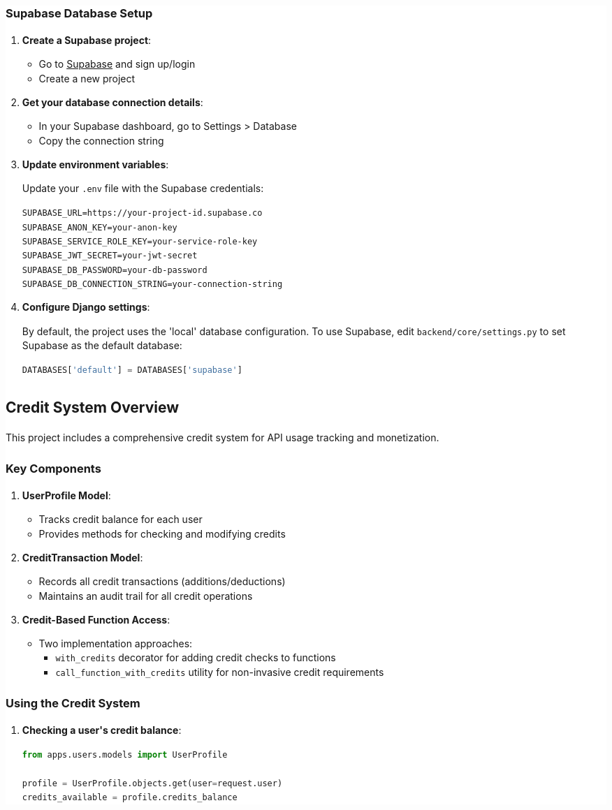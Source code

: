 ### Supabase Database Setup

1. **Create a Supabase project**:
   - Go to [Supabase](https://supabase.com/) and sign up/login
   - Create a new project

2. **Get your database connection details**:
   - In your Supabase dashboard, go to Settings > Database
   - Copy the connection string

3. **Update environment variables**:

   Update your `.env` file with the Supabase credentials:
   ```
   SUPABASE_URL=https://your-project-id.supabase.co
   SUPABASE_ANON_KEY=your-anon-key
   SUPABASE_SERVICE_ROLE_KEY=your-service-role-key
   SUPABASE_JWT_SECRET=your-jwt-secret
   SUPABASE_DB_PASSWORD=your-db-password
   SUPABASE_DB_CONNECTION_STRING=your-connection-string
   ```

4. **Configure Django settings**:

   By default, the project uses the 'local' database configuration. To use Supabase, edit `backend/core/settings.py` to set Supabase as the default database:
   ```python
   DATABASES['default'] = DATABASES['supabase']
   ```

## Credit System Overview

This project includes a comprehensive credit system for API usage tracking and monetization.

### Key Components

1. **UserProfile Model**:
   - Tracks credit balance for each user
   - Provides methods for checking and modifying credits

2. **CreditTransaction Model**:
   - Records all credit transactions (additions/deductions)
   - Maintains an audit trail for all credit operations

3. **Credit-Based Function Access**:
   - Two implementation approaches:
     - `with_credits` decorator for adding credit checks to functions
     - `call_function_with_credits` utility for non-invasive credit requirements

### Using the Credit System

1. **Checking a user's credit balance**:

   ```python
   from apps.users.models import UserProfile
   
   profile = UserProfile.objects.get(user=request.user)
   credits_available = profile.credits_balance
   ```
